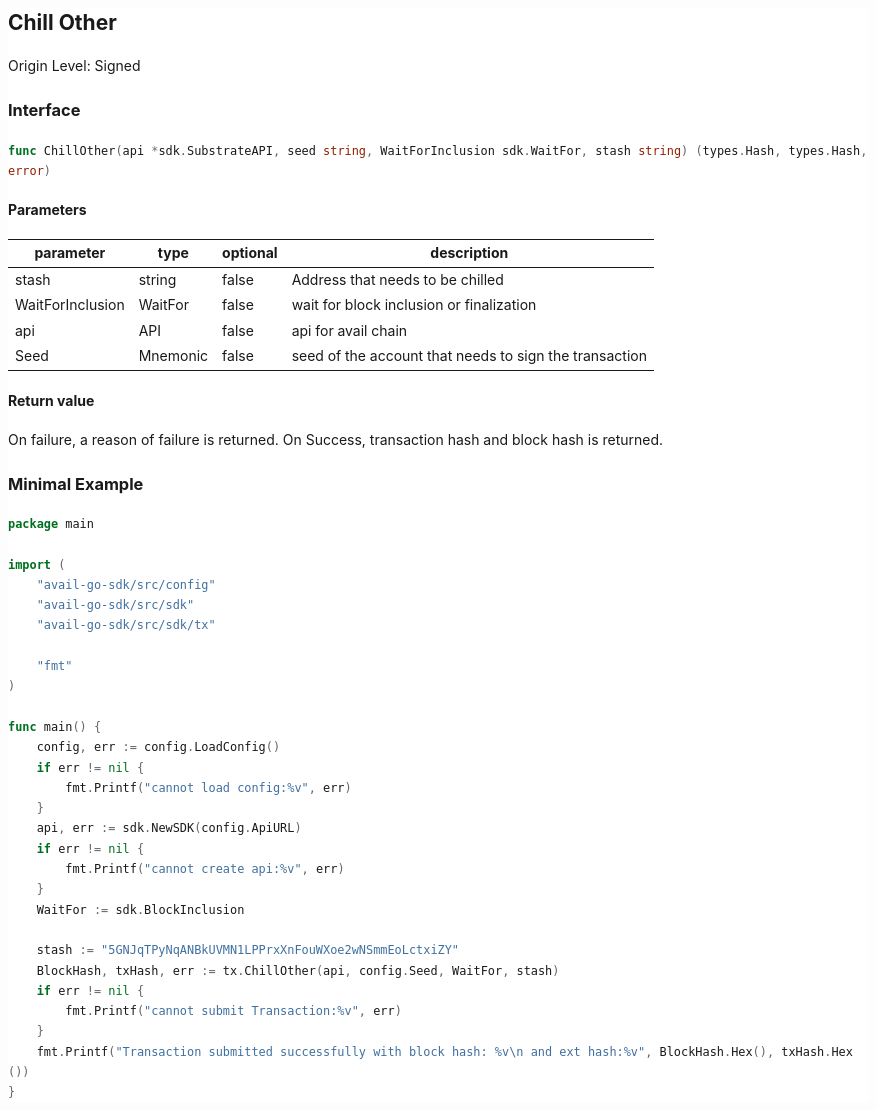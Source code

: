 ## Chill Other

Origin Level: Signed

### Interface

```go
func ChillOther(api *sdk.SubstrateAPI, seed string, WaitForInclusion sdk.WaitFor, stash string) (types.Hash, types.Hash, error)
```

#### Parameters

| parameter        | type     | optional | description                                            |
| ---------------- | -------- | -------- | ------------------------------------------------------ |
| stash            | string   | false    | Address that needs to be chilled                       |
| WaitForInclusion | WaitFor  | false    | wait for block inclusion or finalization               |
| api              | API      | false    | api for avail chain                                    |
| Seed             | Mnemonic | false    | seed of the account that needs to sign the transaction |

#### Return value

On failure, a reason of failure is returned. On Success, transaction hash and block hash is returned.

### Minimal Example

```go
package main

import (
	"avail-go-sdk/src/config"
	"avail-go-sdk/src/sdk"
	"avail-go-sdk/src/sdk/tx"

	"fmt"
)

func main() {
	config, err := config.LoadConfig()
	if err != nil {
		fmt.Printf("cannot load config:%v", err)
	}
	api, err := sdk.NewSDK(config.ApiURL)
	if err != nil {
		fmt.Printf("cannot create api:%v", err)
	}
	WaitFor := sdk.BlockInclusion

	stash := "5GNJqTPyNqANBkUVMN1LPPrxXnFouWXoe2wNSmmEoLctxiZY"
	BlockHash, txHash, err := tx.ChillOther(api, config.Seed, WaitFor, stash)
	if err != nil {
		fmt.Printf("cannot submit Transaction:%v", err)
	}
	fmt.Printf("Transaction submitted successfully with block hash: %v\n and ext hash:%v", BlockHash.Hex(), txHash.Hex())
}
```
